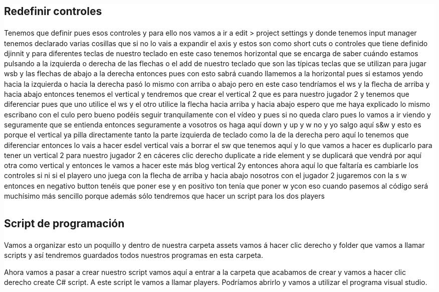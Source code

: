 ## Redefinir controles

Tenemos que definir pues esos controles y para ello nos vamos a ir a edit > project settings y donde tenemos input manager tenemos declarado varias cosillas que si no lo vais a expandir el axis y estos son como short cuts o controles que tiene definido djinnit y para diferentes teclas de nuestro teclado en este caso tenemos horizontal que se encarga de saber cuándo estamos pulsando a la izquierda o derecha de las flechas o el add de nuestro teclado que son las típicas teclas que se utilizan para jugar wsb y las flechas de abajo a la derecha entonces pues con esto sabrá cuando llamemos a la horizontal pues si estamos yendo hacia la izquierda o hacia la derecha pasó lo mismo con arriba o abajo pero en este caso tendríamos el ws y la flecha de arriba y hacia abajo entonces tenemos el vertical y tendremos que crear el vertical 2 que es para nuestro jugador 2 y tenemos que diferenciar pues que uno utilice el ws y el otro utilice la flecha hacia arriba y hacia abajo espero que me haya explicado lo mismo escribano con el culo pero bueno podéis seguir tranquilamente con el vídeo y pues si no queda claro pues lo vamos a ir viendo y seguramente que se entienda entonces seguramente a vosotros os haga aquí down y up y w no y yo salgo aquí s&w y esto es porque el vertical ya pilla directamente tanto la parte izquierda de teclado como la de la derecha pero aquí lo tenemos que diferenciar entonces lo vais a hacer esdel vertical vais a borrar el sw que tenemos aquí y lo que vamos a hacer es duplicarlo para tener un vertical 2 para nuestro jugador 2 en cáceres clic derecho duplicate a ride element y se duplicará que vendrá por aquí otra como vertical y entonces le vamos a hacer este más blog vertical 2y entonces ahora aquí lo que faltaría es cambiarle los controles si ni si el playero uno juega con la flecha de arriba y hacia abajo nosotros con el jugador 2 jugaremos con la s w entonces en negativo button tenéis que poner ese y en positivo ton tenía que poner w ycon eso cuando pasemos al código será muchísimo más sencillo porque además sólo tendremos que hacer un script para los dos players 

## Script de programación

Vamos a organizar esto un poquillo y dentro de nuestra carpeta assets vamos á hacer clic derecho y folder que vamos a llamar scripts y así tendremos guardados todos nuestros programas en esta carpeta.

Ahora vamos a pasar a crear nuestro script vamos aquí a entrar a la carpeta que acabamos de crear y vamos a hacer clic derecho create C# script. A este script le vamos a llamar players. Podríamos abrirlo y vamos a utilizar el programa visual studio.

